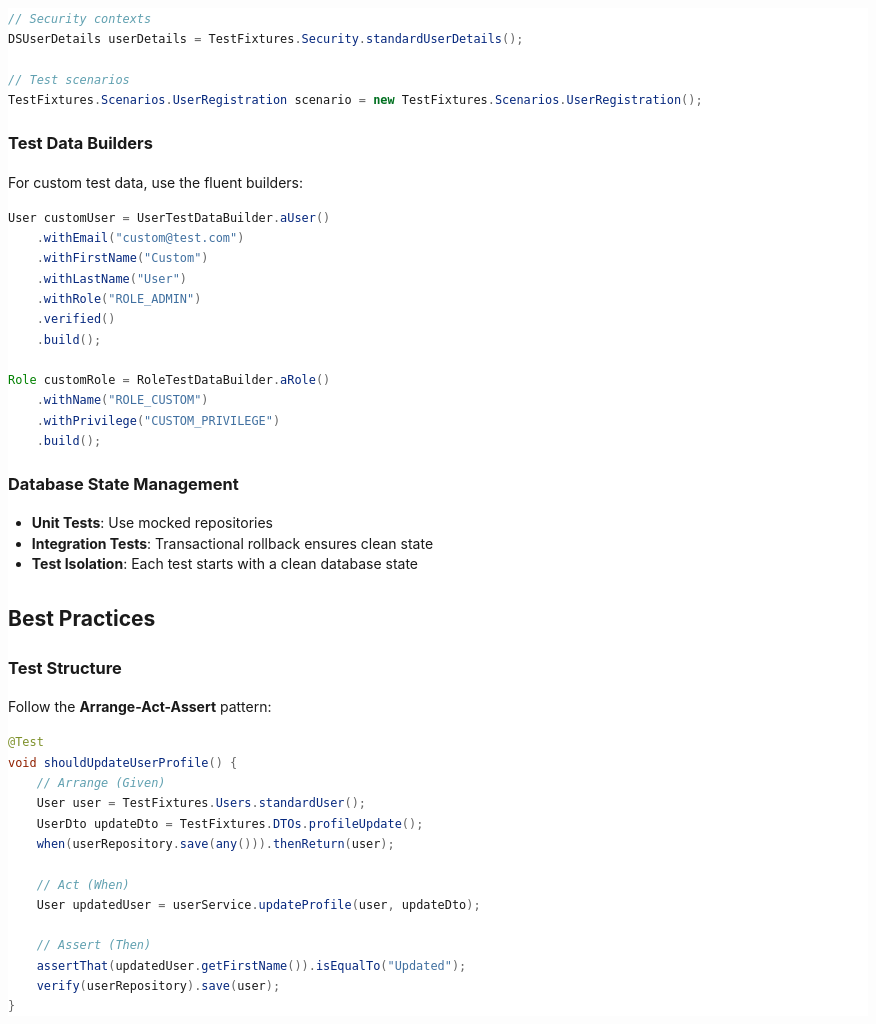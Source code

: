```java
// Security contexts
DSUserDetails userDetails = TestFixtures.Security.standardUserDetails();

// Test scenarios
TestFixtures.Scenarios.UserRegistration scenario = new TestFixtures.Scenarios.UserRegistration();
```

### Test Data Builders

For custom test data, use the fluent builders:

```java
User customUser = UserTestDataBuilder.aUser()
    .withEmail("custom@test.com")
    .withFirstName("Custom")
    .withLastName("User")
    .withRole("ROLE_ADMIN")
    .verified()
    .build();

Role customRole = RoleTestDataBuilder.aRole()
    .withName("ROLE_CUSTOM")
    .withPrivilege("CUSTOM_PRIVILEGE")
    .build();
```

### Database State Management

- **Unit Tests**: Use mocked repositories
- **Integration Tests**: Transactional rollback ensures clean state
- **Test Isolation**: Each test starts with a clean database state

## Best Practices

### Test Structure

Follow the **Arrange-Act-Assert** pattern:

```java
@Test
void shouldUpdateUserProfile() {
    // Arrange (Given)
    User user = TestFixtures.Users.standardUser();
    UserDto updateDto = TestFixtures.DTOs.profileUpdate();
    when(userRepository.save(any())).thenReturn(user);

    // Act (When)
    User updatedUser = userService.updateProfile(user, updateDto);

    // Assert (Then)
    assertThat(updatedUser.getFirstName()).isEqualTo("Updated");
    verify(userRepository).save(user);
}
```
